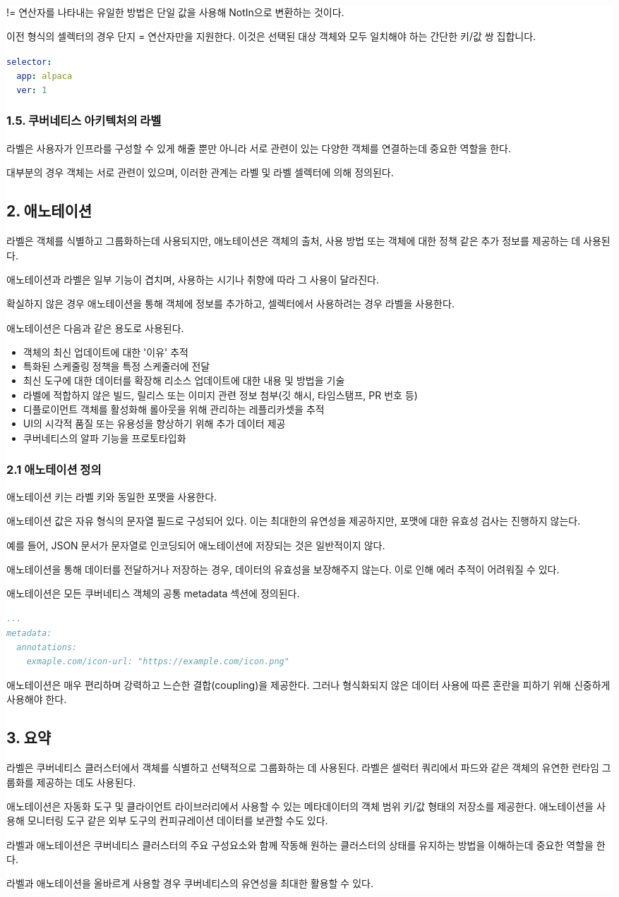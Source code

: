 != 연산자를 나타내는 유일한 방법은 단일 값을 사용해 NotIn으로 변환하는 것이다.

이전 형식의 셀렉터의 경우 단지 = 연산자만을 지원한다. 이것은 선택된 대상 객체와 모두 일치해야 하는 간단한 키/값 쌍 집합니다.

```yaml
selector:
  app: alpaca
  ver: 1
```

### 1.5. 쿠버네티스 아키텍처의 라벨

라벨은 사용자가 인프라를 구성할 수 있게 해줄 뿐만 아니라 서로 관련이 있는 다양한 객체를 연결하는데 중요한 역할을 한다.

대부분의 경우 객체는 서로 관련이 있으며, 이러한 관계는 라벨 및 라벨 셀렉터에 의해 정의된다.

## 2. 애노테이션

라벨은 객체를 식별하고 그룹화하는데 사용되지만, 애노테이션은 객체의 출처, 사용 방법 또는 객체에 대한 정책 같은 추가 정보를 제공하는 데 사용된다.

애노테이션과 라벨은 일부 기능이 겹치며, 사용하는 시기나 취향에 따라 그 사용이 달라진다.

확실하지 않은 경우 애노테이션을 통해 객체에 정보를 추가하고, 셀렉터에서 사용하려는 경우 라벨을 사용한다.

애노테이션은 다음과 같은 용도로 사용된다.

- 객체의 최신 업데이트에 대한 '이유' 추적
- 특화된 스케줄링 정책을 특정 스케줄러에 전달
- 최신 도구에 대한 데이터를 확장해 리소스 업데이트에 대한 내용 및 방법을 기술
- 라벨에 적합하지 않은 빌드, 릴리스 또는 이미지 관련 정보 첨부(깃 해시, 타임스탬프, PR 번호 등)
- 디플로이먼트 객체를 활성화해 롤아웃을 위해 관리하는 레플리카셋을 추적
- UI의 시각적 품질 또는 유용성을 향상하기 위해 추가 데이터 제공
- 쿠버네티스의 알파 기능을 프로토타입화

### 2.1 애노테이션 정의

애노테이션 키는 라벨 키와 동일한 포맷을 사용한다.

애노테이션 값은 자유 형식의 문자열 필드로 구성되어 있다. 이는 최대한의 유연성을 제공하지만, 포맷에 대한 유효성 검사는 진행하지 않는다.

예를 들어, JSON 문서가 문자열로 인코딩되어 애노테이션에 저장되는 것은 일반적이지 않다.

애노테이션을 통해 데이터를 전달하거나 저장하는 경우, 데이터의 유효성을 보장해주지 않는다. 이로 인해 에러 추적이 어려워질 수 있다.

애노테이션은 모든 쿠버네티스 객체의 공통 metadata 섹션에 정의된다.

```yaml
...
metadata:
  annotations:
    exmaple.com/icon-url: "https://example.com/icon.png"
```

애노테이션은 매우 편리하며 강력하고 느슨한 결합(coupling)을 제공한다. 그러나 형식화되지 않은 데이터 사용에 따른 혼란을 피하기 위해 신중하게 사용해야 한다.

## 3. 요약

라벨은 쿠버네티스 클러스터에서 객체를 식별하고 선택적으로 그룹화하는 데 사용된다. 라벨은 셀럭터 쿼리에서 파드와 같은 객체의 유연한 런타임 그룹화를 제공하는 데도 사용된다.

애노테이션은 자동화 도구 및 클라이언트 라이브러리에서 사용할 수 있는 메타데이터의 객체 범위 키/값 형태의 저장소를 제공한다. 애노테이션을 사용해 모니터링 도구 같은 외부 도구의 컨피규레이션 데이터를 보관할 수도 있다.

라벨과 애노테이션은 쿠버네티스 클러스터의 주요 구성요소와 함께 작동해 원하는 클러스터의 상태를 유지하는 방법을 이해하는데 중요한 역할을 한다.

라벨과 애노테이션을 올바르게 사용할 경우 쿠버네티스의 유연성을 최대한 활용할 수 있다.
